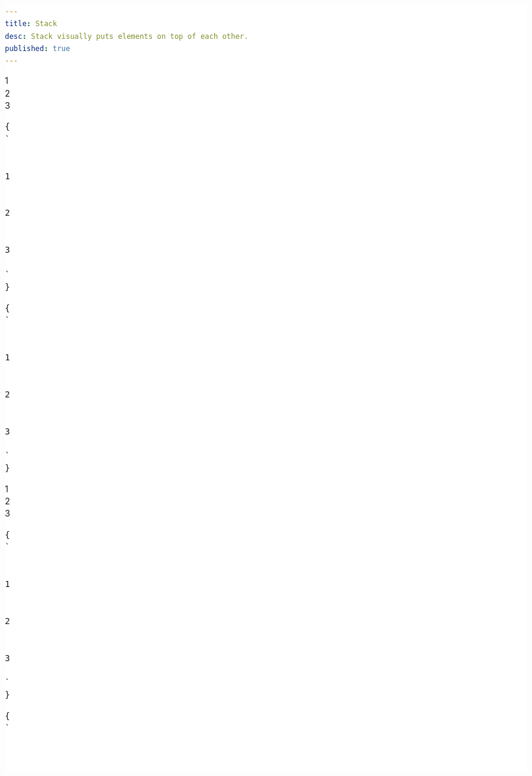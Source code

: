 ```yaml
---
title: Stack
desc: Stack visually puts elements on top of each other.
published: true
---
```


<script>
  import Component from "@components/Component.svelte"
  import ClassTable from "@components/ClassTable.svelte"
  import { prefix } from '$lib/stores';
  import { replace } from '$lib/actions';
</script>

<ClassTable
data="{[
  { type:'component', class: 'stack', desc: 'Puts the child elements on top of each other' },
]}"
/>

<Component title="3 divs without stack">
<div>
  <div class="grid w-32 h-20 rounded bg-primary text-primary-content place-content-center">1</div> 
  <div class="grid w-32 h-20 rounded bg-accent text-accent-content place-content-center">2</div> 
  <div class="grid w-32 h-20 rounded bg-secondary text-secondary-content place-content-center">3</div>
</div>
<pre slot="html" use:replace={{ to: $prefix }}>{
`<div>
  <div class="grid w-32 h-20 rounded bg-primary text-primary-content place-content-center">1</div> 
  <div class="grid w-32 h-20 rounded bg-accent text-accent-content place-content-center">2</div> 
  <div class="grid w-32 h-20 rounded bg-secondary text-secondary-content place-content-center">3</div>
</div>`
}</pre>
<pre slot="react" use:replace={{ to: $prefix }}>{
`<div>
  <div className="grid w-32 h-20 rounded bg-primary text-primary-content place-content-center">1</div> 
  <div className="grid w-32 h-20 rounded bg-accent text-accent-content place-content-center">2</div> 
  <div className="grid w-32 h-20 rounded bg-secondary text-secondary-content place-content-center">3</div>
</div>`
}</pre>
</Component>

<Component title="3 divs with stack">
<div class="stack mb-4">
  <div class="grid w-32 h-20 rounded bg-primary text-primary-content place-content-center">1</div> 
  <div class="grid w-32 h-20 rounded bg-accent text-accent-content place-content-center">2</div> 
  <div class="grid w-32 h-20 rounded bg-secondary text-secondary-content place-content-center">3</div>
</div>
<pre slot="html" use:replace={{ to: $prefix }}>{
`<div class="$$stack">
  <div class="grid w-32 h-20 rounded bg-primary text-primary-content place-content-center">1</div> 
  <div class="grid w-32 h-20 rounded bg-accent text-accent-content place-content-center">2</div> 
  <div class="grid w-32 h-20 rounded bg-secondary text-secondary-content place-content-center">3</div>
</div>`
}</pre>
<pre slot="react" use:replace={{ to: $prefix }}>{
`<div className="$$stack">